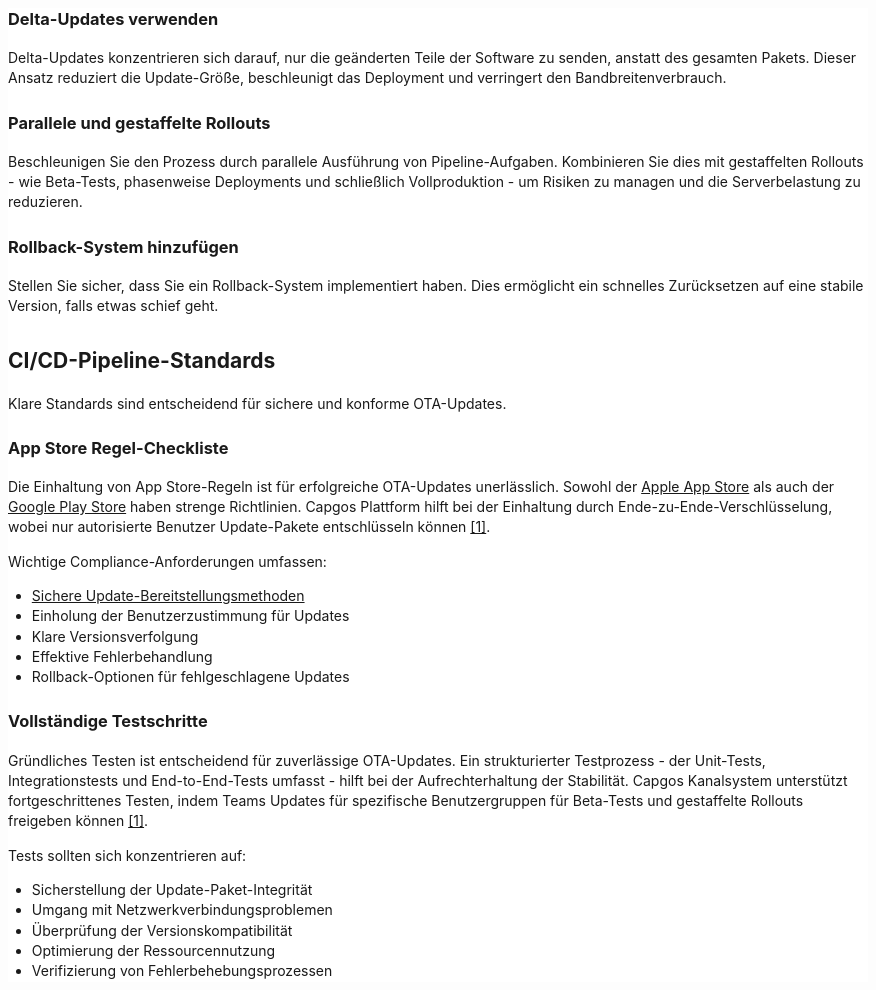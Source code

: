 ### Delta-Updates verwenden

Delta-Updates konzentrieren sich darauf, nur die geänderten Teile der Software zu senden, anstatt des gesamten Pakets. Dieser Ansatz reduziert die Update-Größe, beschleunigt das Deployment und verringert den Bandbreitenverbrauch.

### Parallele und gestaffelte Rollouts

Beschleunigen Sie den Prozess durch parallele Ausführung von Pipeline-Aufgaben. Kombinieren Sie dies mit gestaffelten Rollouts - wie Beta-Tests, phasenweise Deployments und schließlich Vollproduktion - um Risiken zu managen und die Serverbelastung zu reduzieren.

### Rollback-System hinzufügen

Stellen Sie sicher, dass Sie ein Rollback-System implementiert haben. Dies ermöglicht ein schnelles Zurücksetzen auf eine stabile Version, falls etwas schief geht.

## CI/CD-Pipeline-Standards

Klare Standards sind entscheidend für sichere und konforme OTA-Updates.

### App Store Regel-Checkliste

Die Einhaltung von App Store-Regeln ist für erfolgreiche OTA-Updates unerlässlich. Sowohl der [Apple App Store](https://developer.apple.com/app-store/guidelines/) als auch der [Google Play Store](https://developer.android.com/distribute/play-policies) haben strenge Richtlinien. Capgos Plattform hilft bei der Einhaltung durch Ende-zu-Ende-Verschlüsselung, wobei nur autorisierte Benutzer Update-Pakete entschlüsseln können [\[1\]](https://capgo.app/).

Wichtige Compliance-Anforderungen umfassen:

-   [Sichere Update-Bereitstellungsmethoden](https://capgo.app/docs/plugin/cloud-mode/hybrid-update)
-   Einholung der Benutzerzustimmung für Updates
-   Klare Versionsverfolgung
-   Effektive Fehlerbehandlung
-   Rollback-Optionen für fehlgeschlagene Updates

### Vollständige Testschritte

Gründliches Testen ist entscheidend für zuverlässige OTA-Updates. Ein strukturierter Testprozess - der Unit-Tests, Integrationstests und End-to-End-Tests umfasst - hilft bei der Aufrechterhaltung der Stabilität. Capgos Kanalsystem unterstützt fortgeschrittenes Testen, indem Teams Updates für spezifische Benutzergruppen für Beta-Tests und gestaffelte Rollouts freigeben können [\[1\]](https://capgo.app/).

Tests sollten sich konzentrieren auf:

-   Sicherstellung der Update-Paket-Integrität
-   Umgang mit Netzwerkverbindungsproblemen
-   Überprüfung der Versionskompatibilität
-   Optimierung der Ressourcennutzung
-   Verifizierung von Fehlerbehebungsprozessen
